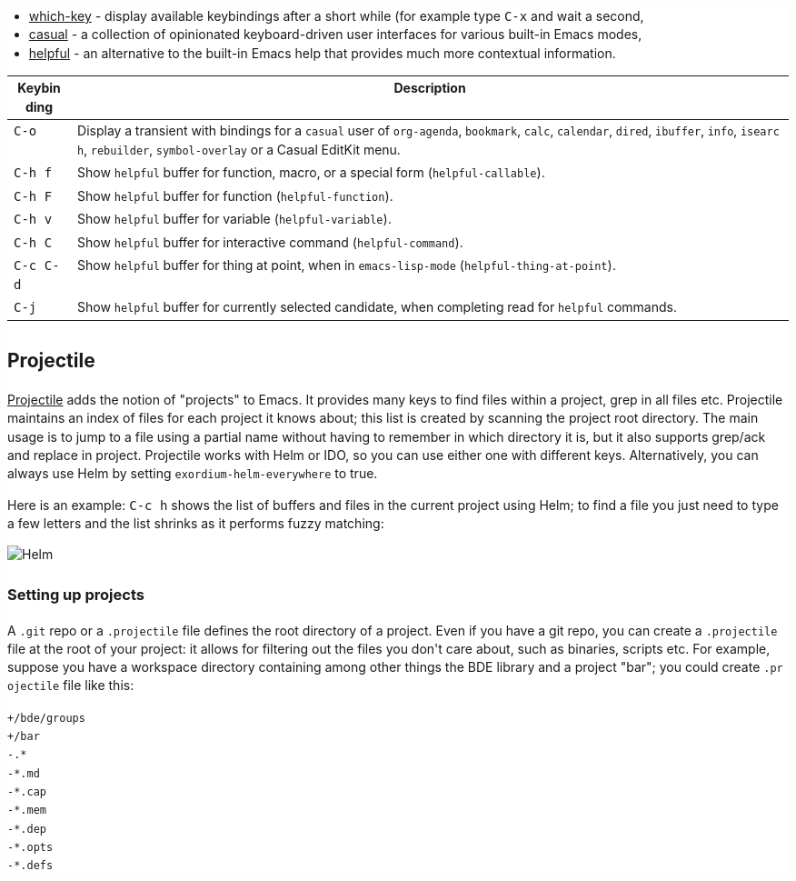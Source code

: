 - [which-key](https://github.com/justbur/emacs-which-key) - display available
  keybindings after a short while (for example type <kbd>C-x</kbd> and wait a
  second,
- [casual](https://github.com/kickingvegas/casual) - a collection of
  opinionated keyboard-driven user interfaces for various built-in Emacs modes,
- [helpful](https://github.com/Wilfred/helpful) - an alternative to the
  built-in Emacs help that provides much more contextual information.

Keybinding          | Description
------------------- |----------------------------------------------------------
<kbd>C-o</kbd>      | Display a transient with bindings for a `casual` user of `org-agenda`, `bookmark`, `calc`, `calendar`, `dired`, `ibuffer`, `info`, `isearch`, `rebuilder`, `symbol-overlay` or a Casual EditKit menu.
<kbd>C-h f</kbd>    | Show `helpful` buffer for function, macro, or a special form (`helpful-callable`).
<kbd>C-h F</kbd>    | Show `helpful` buffer for function (`helpful-function`).
<kbd>C-h v</kbd>    | Show `helpful` buffer for variable (`helpful-variable`).
<kbd>C-h C</kbd>    | Show `helpful` buffer for interactive command (`helpful-command`).
<kbd>C-c C-d</kbd>  | Show `helpful` buffer for thing at point, when in `emacs-lisp-mode` (`helpful-thing-at-point`).
<kbd>C-j</kbd>      | Show `helpful` buffer for currently selected candidate, when completing read for `helpful` commands.

## Projectile

[Projectile](https://github.com/bbatsov/projectile) adds the notion of
"projects" to Emacs. It provides many keys to find files within a project, grep
in all files etc. Projectile maintains an index of files for each project it
knows about; this list is created by scanning the project root directory. The
main usage is to jump to a file using a partial name without having to remember
in which directory it is, but it also supports grep/ack and replace in
project. Projectile works with Helm or IDO, so you can use either one with
different keys. Alternatively, you can always use Helm by setting
`exordium-helm-everywhere` to true.

Here is an example: <kbd>C-c h</kbd> shows the list of buffers and files in the
current project using Helm; to find a file you just need to type a few letters and the
list shrinks as it performs fuzzy matching:

![Helm](https://raw.github.com/emacs-exordium/exordium/master/doc/helm.png)

### Setting up projects

A `.git` repo or a `.projectile` file defines the root directory of a
project. Even if you have a git repo, you can create a `.projectile` file at
the root of your project: it allows for filtering out the files you don't care
about, such as binaries, scripts etc. For example, suppose you have a workspace
directory containing among other things the BDE library and a project "bar";
you could create `.projectile` file like this:

```
+/bde/groups
+/bar
-.*
-*.md
-*.cap
-*.mem
-*.dep
-*.opts
-*.defs
```
